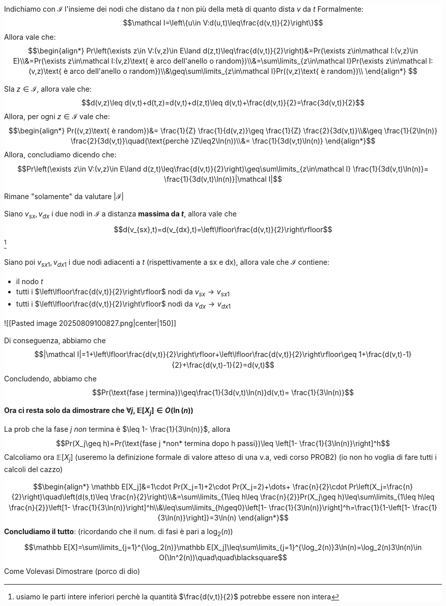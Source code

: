 Indichiamo con $\mathcal I$ l'insieme dei nodi che distano da $t$ non più della metà di quanto dista $v$ da $t$
Formalmente:
$$\mathcal I=\left\{u\in V:d(u,t)\leq\frac{d(v,t)}{2}\right\}$$
Allora vale che:
$$\begin{align*}
Pr\left(\exists z\in V:(v,z)\in E\land d(z,t)\leq\frac{d(v,t)}{2}\right)&=Pr(\exists z\in\mathcal I:(v,z)\in E)\\&=Pr(\exists z\in\mathcal I:(v,z)\text{ è arco dell'anello o random})\\&=\sum\limits_{z\in\mathcal I}Pr(\exists z\in\mathcal I:(v,z)\text{ è arco dell'anello o random})\\&\geq\sum\limits_{z\in\mathcal I}Pr((v,z)\text{ è random})\\
\end{align*}
$$

SIa $z\in\mathcal I$, allora vale che: 
$$d(v,z)\leq d(v,t)+d(t,z)=d(v,t)+d(z,t)\leq d(v,t)+\frac{d(v,t)}{2}=\frac{3d(v,t)}{2}$$
Allora, per ogni $z\in\mathcal I$ vale che:
$$\begin{align*}
Pr((v,z)\text{ è random})&= \frac{1}{Z} \frac{1}{d(v,z)}\geq \frac{1}{Z} \frac{2}{3d(v,t)}\\&\geq \frac{1}{2\ln(n)} \frac{2}{3d(v,t)}\quad(\text{perchè }Z\leq2\ln(n))\\&= \frac{1}{3d(v,t)\ln(n)}
\end{align*}$$
Allora, concludiamo dicendo che:
$$Pr\left(\exists z\in V:(v,z)\in E\land d(z,t)\leq\frac{d(v,t)}{2}\right)\geq\sum\limits_{z\in\mathcal I} \frac{1}{3d(v,t)\ln(n)}= \frac{1}{3d(v,t)\ln(n)}|\mathcal I|$$

Rimane "solamente" da valutare $|\mathcal I|$

Siano $v_{sx},v_{dx}$ i due nodi in $\mathcal I$ a distanza **massima da $t$**, allora vale che $$d(v_{sx},t)=d(v_{dx},t)=\left\lfloor\frac{d(v,t)}{2}\right\rfloor$$[^4]

Siano poi $v_{sx1},v_{dx1}$ i due nodi adiacenti a $t$ (rispettivamente a sx e dx), allora vale che $\mathcal I$ contiene:
- il nodo $t$
- tutti i $\left\lfloor\frac{d(v,t)}{2}\right\rfloor$ nodi da $v_{sx}\to v_{sx1}$
- tutti i $\left\lfloor\frac{d(v,t)}{2}\right\rfloor$ nodi da $v_{dx}\to v_{dx1}$

![[Pasted image 20250809100827.png|center|150]]

Di conseguenza, abbiamo che $$|\mathcal I|=1+\left\lfloor\frac{d(v,t)}{2}\right\rfloor+\left\lfloor\frac{d(v,t)}{2}\right\rfloor\geq 1+\frac{d(v,t)-1}{2}+\frac{d(v,t)-1}{2}=d(v,t)$$
Concludendo, abbiamo che 
$$Pr(\text{fase j termina})\geq\frac{1}{3d(v,t)\ln(n)}d(v,t)= \frac{1}{3\ln(n)}$$

**Ora ci resta solo da dimostrare che $\forall j,\mathbb E[X_j]\in O(\ln(n))$**

La prob che la fase $j$ *non* termina è $\leq 1- \frac{1}{3\ln(n)}$, allora 
$$Pr(X_j\geq h)=Pr(\text{fase j *non* termina dopo h passi})\leq \left[1- \frac{1}{3\ln(n)}\right]^h$$
Calcoliamo ora $\mathbb E[X_j]$ (useremo la definizione formale di valore atteso di una v.a, vedi corso PROB2) (io non ho voglia di fare tutti i calcoli del cazzo)

$$\begin{align*}
\mathbb E[X_j]&=1\cdot Pr(X_j=1)+2\cdot Pr(X_j=2)+\dots+ \frac{n}{2}\cdot Pr\left(X_j=\frac{n}{2}\right)\quad\left(d(s,t)\leq \frac{n}{2}\right)\\&=\sum\limits_{1\leq h\leq \frac{n}{2}}Pr(X_j\geq h)\leq\sum\limits_{1\leq h\leq \frac{n}{2}}\left[1- \frac{1}{3\ln(n)}\right]^h\\&\leq\sum\limits_{h\geq0}\left[1- \frac{1}{3\ln(n)}\right]^h=\frac{1}{1-\left[1- \frac{1}{3\ln(n)}\right]}=3\ln(n)
\end{align*}$$
**Concludiamo il tutto**: (ricordando che il num. di fasi è pari a $\log_2(n)$)
$$\mathbb E[X]=\sum\limits_{j=1}^{\log_2(n)}\mathbb E[X_j]\leq\sum\limits_{j=1}^{\log_2(n)}3\ln(n)=\log_2(n)3\ln(n)\in O(\ln^2(n))\quad\quad\blacksquare$$
Come Volevasi Dimostrare (porco di dio)


[^1]: perchè gli archi random che si incontrano fanno allontanare dall'obiettivo, e dunque ognuno di questi ci si avvicina solo di un'inezia all'obiettivo
[^2]: perchè in un anello $u$ ha due vicini a distanza $1$, due a distanza $3$ e così via
[^3]: $\geq$: perchè potrebbe essere $d(v,t)=\frac{d(s,t)}{2^j}$, in tal caso esisterebbe arco $(v,z)$ dell'anello tale che $d(z,t)=d(v,t)-1\lt\frac{d(s,t)}{2^j}$, e tale arco farebbe sicuramente terminare la fase $j$
[^4]: usiamo le parti intere inferiori perchè la quantità $\frac{d(v,t)}{2}$ potrebbe essere non intera
[^5]: ovvero, quando si esegue la ricerca decen. di un percorso in un anello con archi random generati secondo il modello con $q=0$, si trova mediamente un percorso di lungh. parecchio elevata
[^6]: "$\gt$" sia perchè $\frac{1}{n-1}\gt\frac{1}{n}$, sia perchè $\frac{1}{n-1}$ è la prob. di esistenza aroc random, ma $u,v$ potrebbero essere vicini nell'anello